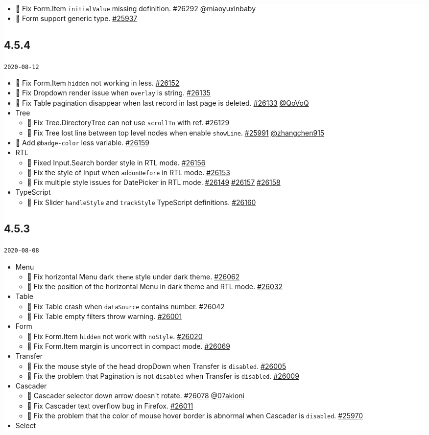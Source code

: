   - 🤖 Fix Form.Item `initialValue` missing definition. [#26292](https://github.com/ant-design/ant-design/pull/26292) [@miaoyuxinbaby](https://github.com/miaoyuxinbaby)
  - 🤖 Form support generic type. [#25937](https://github.com/ant-design/ant-design/pull/25937)

## 4.5.4

`2020-08-12`

- 🐞 Fix Form.Item `hidden` not working in less. [#26152](https://github.com/ant-design/ant-design/pull/26152)
- 🐞 Fix Dropdown render issue when `overlay` is string. [#26135](https://github.com/ant-design/ant-design/pull/26135)
- 🐞 Fix Table pagination disappear when last record in last page is deleted. [#26133](https://github.com/ant-design/ant-design/pull/26133) [@QoVoQ](https://github.com/QoVoQ)
- Tree
  - 🐞 Fix Tree.DirectoryTree can not use `scrollTo` with ref. [#26129](https://github.com/ant-design/ant-design/pull/26129)
  - 🐞 Fix Tree lost line between top level nodes when enable `showLine`. [#25991](https://github.com/ant-design/ant-design/pull/25991) [@zhangchen915](https://github.com/zhangchen915)
- 💄 Add `@badge-color` less variable. [#26159](https://github.com/ant-design/ant-design/pull/26159)
- RTL
  - 🐞 Fixed Input.Search border style in RTL mode. [#26156](https://github.com/ant-design/ant-design/pull/26156)
  - 🐞 Fix the style of Input when `addonBefore` in RTL mode. [#26153](https://github.com/ant-design/ant-design/pull/26153)
  - 🐞 Fix multiple style issues for DatePicker in RTL mode. [#26149](https://github.com/ant-design/ant-design/pull/26149) [#26157](https://github.com/ant-design/ant-design/pull/26157) [#26158](https://github.com/ant-design/ant-design/pull/26158)
- TypeScript
  - 🐞 Fix Slider `handleStyle` and `trackStyle` TypeScript definitions. [#26160](https://github.com/ant-design/ant-design/pull/26160)

## 4.5.3

`2020-08-08`

- Menu
  - 🐞 Fix horizontal Menu dark `theme` style under dark theme. [#26062](https://github.com/ant-design/ant-design/pull/26062)
  - 🐞 Fix the position of the horizontal Menu in dark theme and RTL mode. [#26032](https://github.com/ant-design/ant-design/pull/26032)
- Table
  - 🐞 Fix Table crash when `dataSource` contains number. [#26042](https://github.com/ant-design/ant-design/pull/26042)
  - 🐞 Fix Table empty filters throw warning. [#26001](https://github.com/ant-design/ant-design/pull/26001)
- Form
  - 🐞 Fix Form.Item `hidden` not work with `noStyle`. [#26020](https://github.com/ant-design/ant-design/pull/26020)
  - 💄 Fix Form.Item margin is uncorrect in compact mode. [#26069](https://github.com/ant-design/ant-design/pull/26069)
- Transfer
  - 🐞 Fix the mouse style of the head dropDown when Transfer is `disabled`. [#26005](https://github.com/ant-design/ant-design/pull/26005)
  - 🐞 Fix the problem that Pagination is not `disabled` when Transfer is `disabled`. [#26009](https://github.com/ant-design/ant-design/pull/26009)
- Cascader
  - 💄 Cascader selector down arrow doesn't rotate. [#26078](https://github.com/ant-design/ant-design/pull/26078) [@07akioni](https://github.com/07akioni)
  - 🐞 Fix Cascader text overflow bug in Firefox. [#26011](https://github.com/ant-design/ant-design/pull/26011)
  - 🐞 Fix the problem that the color of mouse hover border is abnormal when Cascader is `disabled`. [#25970](https://github.com/ant-design/ant-design/pull/25970)
- Select